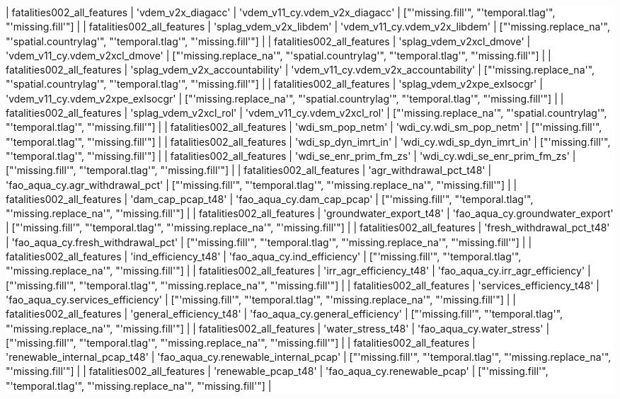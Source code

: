 | fatalities002_all_features | 'vdem_v2x_diagacc'                 | 'vdem_v11_cy.vdem_v2x_diagacc'        | ["'missing.fill'", "'temporal.tlag'", "'missing.fill'"]                                                                                                                        |
| fatalities002_all_features | 'splag_vdem_v2x_libdem'            | 'vdem_v11_cy.vdem_v2x_libdem'         | ["'missing.replace_na'", "'spatial.countrylag'", "'temporal.tlag'", "'missing.fill'"]                                                                                          |
| fatalities002_all_features | 'splag_vdem_v2xcl_dmove'           | 'vdem_v11_cy.vdem_v2xcl_dmove'        | ["'missing.replace_na'", "'spatial.countrylag'", "'temporal.tlag'", "'missing.fill'"]                                                                                          |
| fatalities002_all_features | 'splag_vdem_v2x_accountability'    | 'vdem_v11_cy.vdem_v2x_accountability' | ["'missing.replace_na'", "'spatial.countrylag'", "'temporal.tlag'", "'missing.fill'"]                                                                                          |
| fatalities002_all_features | 'splag_vdem_v2xpe_exlsocgr'        | 'vdem_v11_cy.vdem_v2xpe_exlsocgr'     | ["'missing.replace_na'", "'spatial.countrylag'", "'temporal.tlag'", "'missing.fill'"]                                                                                          |
| fatalities002_all_features | 'splag_vdem_v2xcl_rol'             | 'vdem_v11_cy.vdem_v2xcl_rol'          | ["'missing.replace_na'", "'spatial.countrylag'", "'temporal.tlag'", "'missing.fill'"]                                                                                          |
| fatalities002_all_features | 'wdi_sm_pop_netm'                  | 'wdi_cy.wdi_sm_pop_netm'              | ["'missing.fill'", "'temporal.tlag'", "'missing.fill'"]                                                                                                                        |
| fatalities002_all_features | 'wdi_sp_dyn_imrt_in'               | 'wdi_cy.wdi_sp_dyn_imrt_in'           | ["'missing.fill'", "'temporal.tlag'", "'missing.fill'"]                                                                                                                        |
| fatalities002_all_features | 'wdi_se_enr_prim_fm_zs'            | 'wdi_cy.wdi_se_enr_prim_fm_zs'        | ["'missing.fill'", "'temporal.tlag'", "'missing.fill'"]                                                                                                                        |
| fatalities002_all_features | 'agr_withdrawal_pct_t48'           | 'fao_aqua_cy.agr_withdrawal_pct'      | ["'missing.fill'", "'temporal.tlag'", "'missing.replace_na'", "'missing.fill'"]                                                                                                |
| fatalities002_all_features | 'dam_cap_pcap_t48'                 | 'fao_aqua_cy.dam_cap_pcap'            | ["'missing.fill'", "'temporal.tlag'", "'missing.replace_na'", "'missing.fill'"]                                                                                                |
| fatalities002_all_features | 'groundwater_export_t48'           | 'fao_aqua_cy.groundwater_export'      | ["'missing.fill'", "'temporal.tlag'", "'missing.replace_na'", "'missing.fill'"]                                                                                                |
| fatalities002_all_features | 'fresh_withdrawal_pct_t48'         | 'fao_aqua_cy.fresh_withdrawal_pct'    | ["'missing.fill'", "'temporal.tlag'", "'missing.replace_na'", "'missing.fill'"]                                                                                                |
| fatalities002_all_features | 'ind_efficiency_t48'               | 'fao_aqua_cy.ind_efficiency'          | ["'missing.fill'", "'temporal.tlag'", "'missing.replace_na'", "'missing.fill'"]                                                                                                |
| fatalities002_all_features | 'irr_agr_efficiency_t48'           | 'fao_aqua_cy.irr_agr_efficiency'      | ["'missing.fill'", "'temporal.tlag'", "'missing.replace_na'", "'missing.fill'"]                                                                                                |
| fatalities002_all_features | 'services_efficiency_t48'          | 'fao_aqua_cy.services_efficiency'     | ["'missing.fill'", "'temporal.tlag'", "'missing.replace_na'", "'missing.fill'"]                                                                                                |
| fatalities002_all_features | 'general_efficiency_t48'           | 'fao_aqua_cy.general_efficiency'      | ["'missing.fill'", "'temporal.tlag'", "'missing.replace_na'", "'missing.fill'"]                                                                                                |
| fatalities002_all_features | 'water_stress_t48'                 | 'fao_aqua_cy.water_stress'            | ["'missing.fill'", "'temporal.tlag'", "'missing.replace_na'", "'missing.fill'"]                                                                                                |
| fatalities002_all_features | 'renewable_internal_pcap_t48'      | 'fao_aqua_cy.renewable_internal_pcap' | ["'missing.fill'", "'temporal.tlag'", "'missing.replace_na'", "'missing.fill'"]                                                                                                |
| fatalities002_all_features | 'renewable_pcap_t48'               | 'fao_aqua_cy.renewable_pcap'          | ["'missing.fill'", "'temporal.tlag'", "'missing.replace_na'", "'missing.fill'"]                                                                                                |